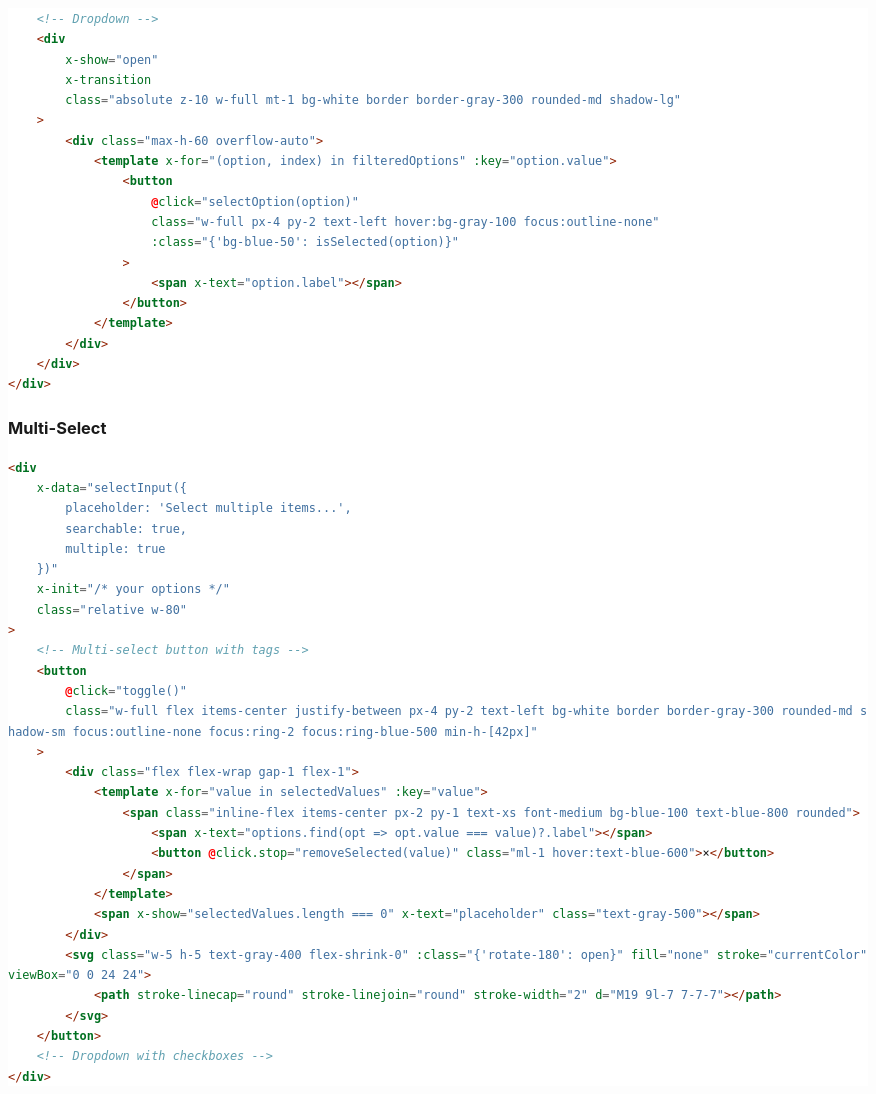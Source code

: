 ```html
    <!-- Dropdown -->
    <div 
        x-show="open" 
        x-transition
        class="absolute z-10 w-full mt-1 bg-white border border-gray-300 rounded-md shadow-lg"
    >
        <div class="max-h-60 overflow-auto">
            <template x-for="(option, index) in filteredOptions" :key="option.value">
                <button
                    @click="selectOption(option)"
                    class="w-full px-4 py-2 text-left hover:bg-gray-100 focus:outline-none"
                    :class="{'bg-blue-50': isSelected(option)}"
                >
                    <span x-text="option.label"></span>
                </button>
            </template>
        </div>
    </div>
</div>
```

### Multi-Select

```html
<div 
    x-data="selectInput({
        placeholder: 'Select multiple items...',
        searchable: true,
        multiple: true
    })"
    x-init="/* your options */"
    class="relative w-80"
>
    <!-- Multi-select button with tags -->
    <button 
        @click="toggle()"
        class="w-full flex items-center justify-between px-4 py-2 text-left bg-white border border-gray-300 rounded-md shadow-sm focus:outline-none focus:ring-2 focus:ring-blue-500 min-h-[42px]"
    >
        <div class="flex flex-wrap gap-1 flex-1">
            <template x-for="value in selectedValues" :key="value">
                <span class="inline-flex items-center px-2 py-1 text-xs font-medium bg-blue-100 text-blue-800 rounded">
                    <span x-text="options.find(opt => opt.value === value)?.label"></span>
                    <button @click.stop="removeSelected(value)" class="ml-1 hover:text-blue-600">×</button>
                </span>
            </template>
            <span x-show="selectedValues.length === 0" x-text="placeholder" class="text-gray-500"></span>
        </div>
        <svg class="w-5 h-5 text-gray-400 flex-shrink-0" :class="{'rotate-180': open}" fill="none" stroke="currentColor" viewBox="0 0 24 24">
            <path stroke-linecap="round" stroke-linejoin="round" stroke-width="2" d="M19 9l-7 7-7-7"></path>
        </svg>
    </button>
    <!-- Dropdown with checkboxes -->
</div>
```
